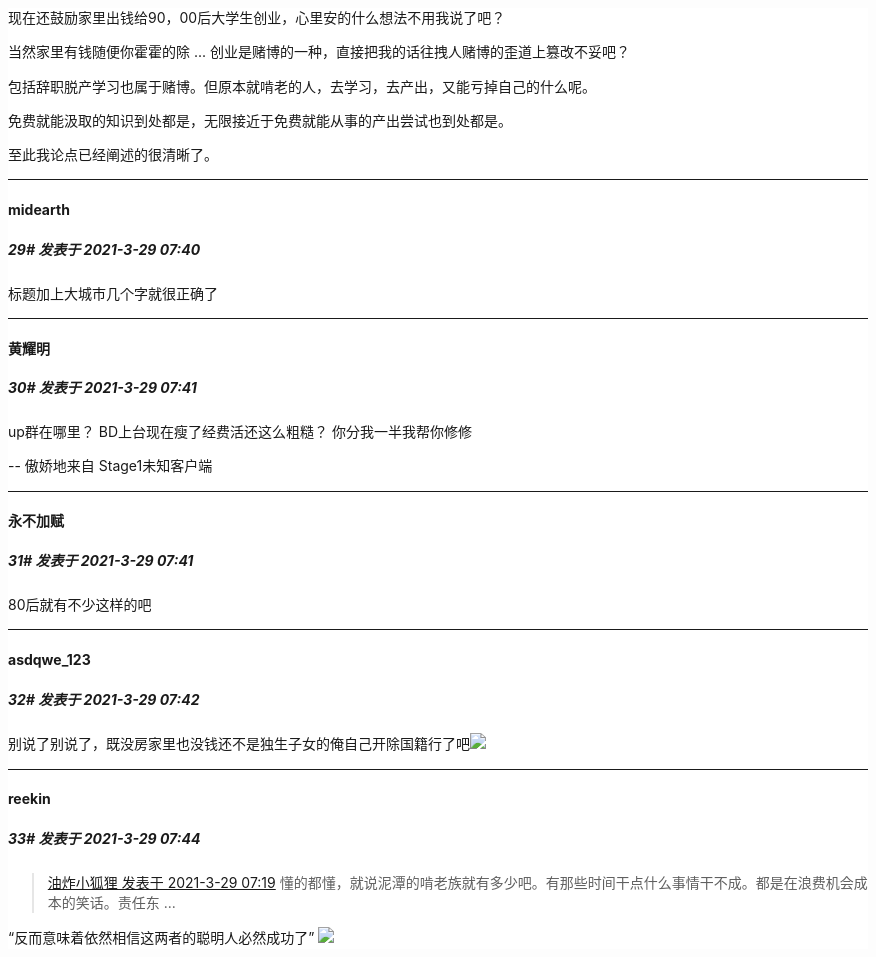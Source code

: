 现在还鼓励家里出钱给90，00后大学生创业，心里安的什么想法不用我说了吧？

当然家里有钱随便你霍霍的除 ...</blockquote>
创业是赌博的一种，直接把我的话往拽人赌博的歪道上篡改不妥吧？

包括辞职脱产学习也属于赌博。但原本就啃老的人，去学习，去产出，又能亏掉自己的什么呢。

免费就能汲取的知识到处都是，无限接近于免费就能从事的产出尝试也到处都是。

至此我论点已经阐述的很清晰了。


*****

####  midearth  
##### 29#       发表于 2021-3-29 07:40


标题加上大城市几个字就很正确了


*****

####  黄耀明  
##### 30#       发表于 2021-3-29 07:41


up群在哪里？
BD上台现在瘦了经费活还这么粗糙？
你分我一半我帮你修修

 -- 傲娇地来自 Stage1未知客户端


*****

####  永不加赋  
##### 31#       发表于 2021-3-29 07:41


80后就有不少这样的吧


*****

####  asdqwe_123  
##### 32#       发表于 2021-3-29 07:42


别说了别说了，既没房家里也没钱还不是独生子女的俺自己开除国籍行了吧<img src="https://static.saraba1st.com/image/smiley/face2017/125.png" referrerpolicy="no-referrer">


*****

####  reekin  
##### 33#       发表于 2021-3-29 07:44


<blockquote><a href="httphttps://bbs.saraba1st.com/2b/forum.php?mod=redirect&amp;goto=findpost&amp;pid=50763358&amp;ptid=1995544" target="_blank">油炸小狐狸 发表于 2021-3-29 07:19</a>
懂的都懂，就说泥潭的啃老族就有多少吧。有那些时间干点什么事情干不成。都是在浪费机会成本的笑话。责任东 ...</blockquote>
“反而意味着依然相信这两者的聪明人必然成功了”
<img src="https://static.saraba1st.com/image/smiley/face2017/065.png" referrerpolicy="no-referrer">
